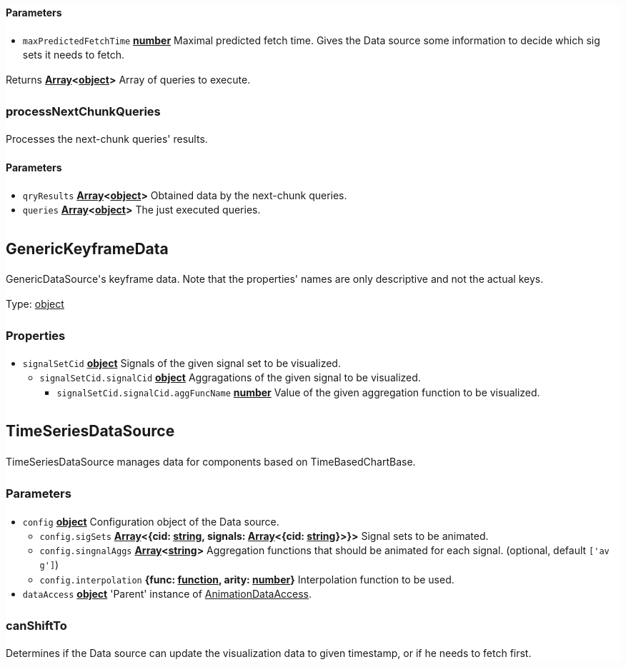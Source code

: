 #### Parameters

-   `maxPredictedFetchTime` **[number][71]** Maximal predicted fetch time.
    Gives the Data source some information to decide which sig sets it needs
    to fetch.

Returns **[Array][70]&lt;[object][65]>** Array of queries to execute.

### processNextChunkQueries

Processes the next-chunk queries' results.

#### Parameters

-   `qryResults` **[Array][70]&lt;[object][65]>** Obtained data by the next-chunk queries.
-   `queries` **[Array][70]&lt;[object][65]>** The just executed queries.

## GenericKeyframeData

GenericDataSource's keyframe data. Note that the properties' names are
only descriptive and not the actual keys.

Type: [object][65]

### Properties

-   `signalSetCid` **[object][65]** Signals of the given signal set to be
    visualized.
    -   `signalSetCid.signalCid` **[object][65]** Aggragations of the given signal
        to be visualized.
        -   `signalSetCid.signalCid.aggFuncName` **[number][71]** Value of the given
            aggregation function to be visualized.

## TimeSeriesDataSource

TimeSeriesDataSource manages data for components based on TimeBasedChartBase.

### Parameters

-   `config` **[object][65]** Configuration object of the Data source.
    -   `config.sigSets` **[Array][70]&lt;{cid: [string][66], signals: [Array][70]&lt;{cid: [string][66]}>}>** Signal sets to be animated.
    -   `config.singnalAggs` **[Array][70]&lt;[string][66]>** Aggregation functions that should
        be animated for each signal. (optional, default `['avg']`)
    -   `config.interpolation` **{func: [function][67], arity: [number][71]}** Interpolation function to be used.
-   `dataAccess` **[object][65]** 'Parent' instance of [AnimationDataAccess][42].

### canShiftTo

Determines if the Data source can update the visualization data to given
timestamp, or if he needs to fetch first.


[1]: #recordedanimation
[2]: #recordedanimation-1
[3]: #parameters
[4]: #genericdatasource
[5]: #parameters-1
[6]: #canshiftto
[7]: #parameters-2
[8]: #didmissfetch
[9]: #shiftto
[10]: #parameters-3
[11]: #getseekqueries
[12]: #parameters-4
[13]: #processseekqueries
[14]: #parameters-5
[15]: #getnextchunkqueries
[16]: #parameters-6
[17]: #processnextchunkqueries
[18]: #parameters-7
[19]: #generickeyframedata
[20]: #properties
[21]: #timeseriesdatasource
[22]: #parameters-8
[23]: #canshiftto-1
[24]: #parameters-9
[25]: #shiftto-1
[26]: #parameters-10
[27]: #didmissfetch-1
[28]: #getseekqueries-1
[29]: #parameters-11
[30]: #processseekqueries-1
[31]: #parameters-12
[32]: #getnextchunkqueries-1
[33]: #parameters-13
[34]: #processnextchunkqueries-1
[35]: #parameters-14
[36]: #timeseriesvisualizationdata
[37]: #properties-1
[38]: #timeserieskeyframe
[39]: #properties-2
[40]: #datasources
[41]: #properties-3
[42]: #animationdataaccess
[43]: #parameters-15
[44]: #seek
[45]: #parameters-16
[46]: #refreshto
[47]: #parameters-17
[48]: #runqueries
[49]: #parameters-18
[50]: #animation
[51]: #parameters-19
[52]: #playhandler
[53]: #pausehandler
[54]: #stophandler
[55]: #jumpforwardhandler
[56]: #parameters-20
[57]: #jumpbackwardhandler
[58]: #parameters-21
[59]: #changeplaybackspeedhandler
[60]: #parameters-22
[61]: #seekhandler
[62]: #parameters-23
[63]: #refresh
[64]: #parameters-24
[65]: https://developer.mozilla.org/docs/Web/JavaScript/Reference/Global_Objects/Object
[66]: https://developer.mozilla.org/docs/Web/JavaScript/Reference/Global_Objects/String
[67]: https://developer.mozilla.org/docs/Web/JavaScript/Reference/Statements/function
[68]: https://developer.mozilla.org/docs/Web/JavaScript/Reference/Global_Objects/Boolean
[69]: dataSourceTypes
[70]: https://developer.mozilla.org/docs/Web/JavaScript/Reference/Global_Objects/Array
[71]: https://developer.mozilla.org/docs/Web/JavaScript/Reference/Global_Objects/Number
[72]: #generickeyframedata
[73]: #timeseriesvisualizationdata
[74]: #timeserieskeyframe
[75]: ./AnimationCommon.md#animationdatacontext
[76]: ./AnimationCommon.md#animationstatuscontext
[77]: ./AnimationCommon.md#animationcontrolcontext
